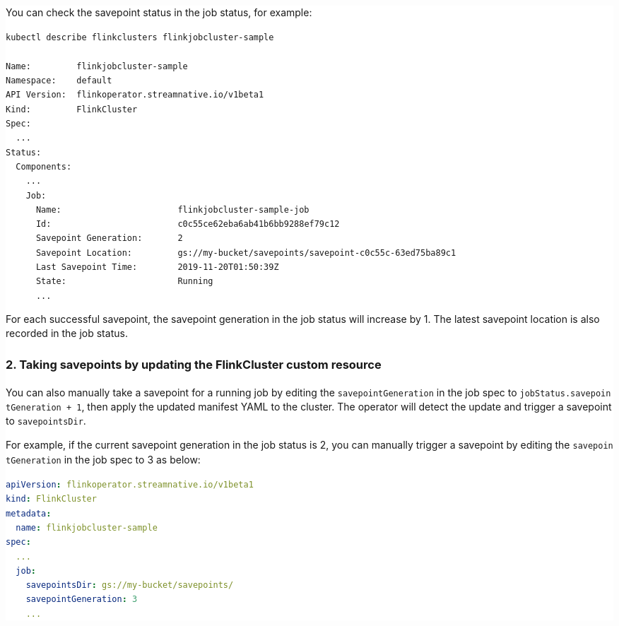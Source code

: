 You can check the savepoint status in the job status, for example:

```bash
kubectl describe flinkclusters flinkjobcluster-sample

Name:         flinkjobcluster-sample
Namespace:    default
API Version:  flinkoperator.streamnative.io/v1beta1
Kind:         FlinkCluster
Spec:
  ...
Status:
  Components:
    ...
    Job:
      Name:                       flinkjobcluster-sample-job
      Id:                         c0c55ce62eba6ab41b6bb9288ef79c12
      Savepoint Generation:       2
      Savepoint Location:         gs://my-bucket/savepoints/savepoint-c0c55c-63ed75ba89c1
      Last Savepoint Time:        2019-11-20T01:50:39Z
      State:                      Running
      ...
```

For each successful savepoint, the savepoint generation in the job status will increase by 1. The latest savepoint
location is also recorded in the job status.

### 2. Taking savepoints by updating the FlinkCluster custom resource

You can also manually take a savepoint for a running job by editing the `savepointGeneration` in the job spec to
`jobStatus.savepointGeneration + 1`, then apply the updated manifest YAML to the cluster. The operator will detect the
update and trigger a savepoint to `savepointsDir`.

For example, if the current savepoint generation in the job status is 2, you can manually trigger a savepoint by editing
the `savepointGeneration` in the job spec to 3 as below:

```yaml
apiVersion: flinkoperator.streamnative.io/v1beta1
kind: FlinkCluster
metadata:
  name: flinkjobcluster-sample
spec:
  ...
  job:
    savepointsDir: gs://my-bucket/savepoints/
    savepointGeneration: 3
    ...
```

